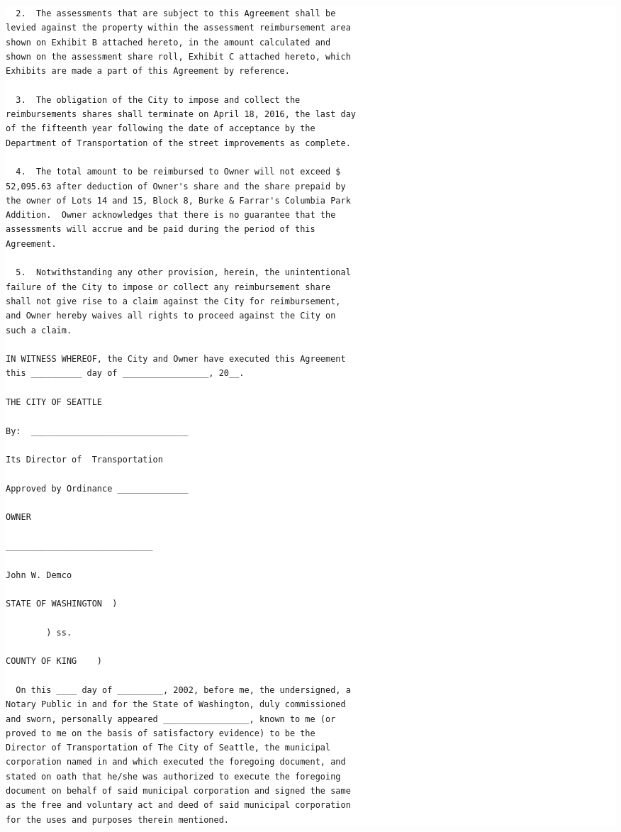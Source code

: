       2.  The assessments that are subject to this Agreement shall be  
    levied against the property within the assessment reimbursement area  
    shown on Exhibit B attached hereto, in the amount calculated and  
    shown on the assessment share roll, Exhibit C attached hereto, which  
    Exhibits are made a part of this Agreement by reference.  
  
      3.  The obligation of the City to impose and collect the  
    reimbursements shares shall terminate on April 18, 2016, the last day  
    of the fifteenth year following the date of acceptance by the  
    Department of Transportation of the street improvements as complete.  
  
      4.  The total amount to be reimbursed to Owner will not exceed $  
    52,095.63 after deduction of Owner's share and the share prepaid by  
    the owner of Lots 14 and 15, Block 8, Burke & Farrar's Columbia Park  
    Addition.  Owner acknowledges that there is no guarantee that the  
    assessments will accrue and be paid during the period of this  
    Agreement.  
  
      5.  Notwithstanding any other provision, herein, the unintentional  
    failure of the City to impose or collect any reimbursement share  
    shall not give rise to a claim against the City for reimbursement,  
    and Owner hereby waives all rights to proceed against the City on  
    such a claim.  
  
    IN WITNESS WHEREOF, the City and Owner have executed this Agreement  
    this __________ day of _________________, 20__.  
  
    THE CITY OF SEATTLE  
  
    By:  _______________________________  
  
    Its Director of  Transportation  
  
    Approved by Ordinance ______________  
  
    OWNER  
  
    _____________________________  
  
    John W. Demco  
  
    STATE OF WASHINGTON  )  
  
            ) ss.  
  
    COUNTY OF KING    )  
  
      On this ____ day of _________, 2002, before me, the undersigned, a  
    Notary Public in and for the State of Washington, duly commissioned  
    and sworn, personally appeared _________________, known to me (or  
    proved to me on the basis of satisfactory evidence) to be the  
    Director of Transportation of The City of Seattle, the municipal  
    corporation named in and which executed the foregoing document, and  
    stated on oath that he/she was authorized to execute the foregoing  
    document on behalf of said municipal corporation and signed the same  
    as the free and voluntary act and deed of said municipal corporation  
    for the uses and purposes therein mentioned.  
  